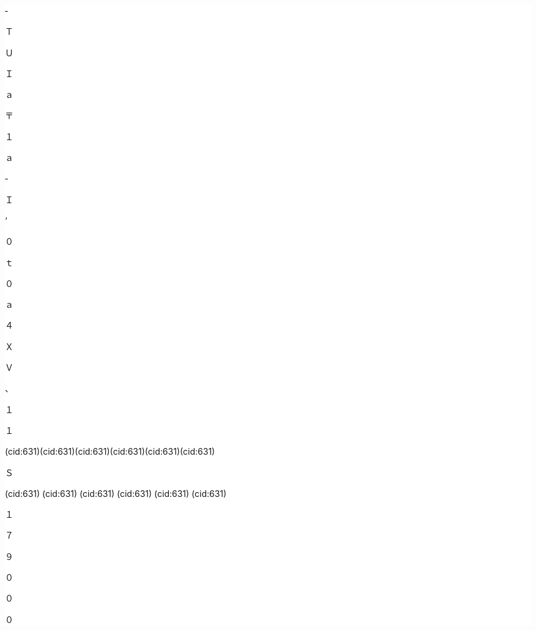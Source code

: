 ‐

Ｔ

Ｕ

Ｉ

ａ

〒

１

ａ

‐

Ｉ

‘

０

ｔ

０

ａ

４

Ｘ

Ｖ

、

１

１

(cid:631)(cid:631)(cid:631)(cid:631)(cid:631)(cid:631)

Ｓ

(cid:631)
(cid:631)
(cid:631)
(cid:631)
(cid:631)
(cid:631)

１

７

９

０

０

０
